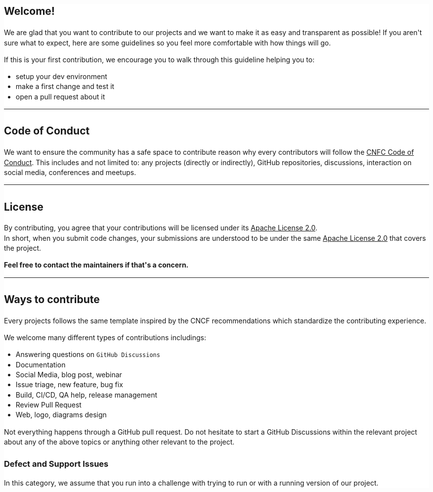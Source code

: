 
## Welcome! 
We are glad that you want to contribute to our projects and we want to make it as easy and transparent as possible! If you aren't sure what to expect, here are some guidelines so you feel more comfortable with how things will go.

If this is your first contribution, we encourage you to walk through this guideline helping you to:

- setup your dev environment 
- make a first change and test it
- open a pull request about it 

--- 
## Code of Conduct
We want to ensure the community has a safe space to contribute reason why every contributors will follow the [CNFC Code of Conduct](https://github.com/cncf/foundation/blob/master/code-of-conduct.md). This includes and not limited to: any projects (directly or indirectly), GitHub repositories, discussions, interaction on social media, conferences and meetups. 

--- 
## License
By contributing, you agree that your contributions will be licensed under its [Apache License 2.0](https://github.com/beezy-dev/verbose-couscous/blob/main/LICENSE).   
In short, when you submit code changes, your submissions are understood to be under the same [Apache License 2.0](https://github.com/beezy-dev/verbose-couscous/blob/main/LICENSE) that covers the project.   

**Feel free to contact the maintainers if that's a concern.**

--- 
## Ways to contribute

Every projects follows the same template inspired by the CNCF recommendations which standardize the contributing experience. 

We welcome many different types of contributions includings:

* Answering questions on ```GitHub Discussions```
* Documentation
* Social Media, blog post, webinar 
* Issue triage, new feature, bug fix
* Build, CI/CD, QA help, release management
* Review Pull Request
* Web, logo, diagrams design

Not everything happens through a GitHub pull request. Do not hesitate to start a GitHub Discussions within the relevant project about any of the above topics or anything other relevant to the project. 

### Defect and Support Issues
In this category, we assume that you run into a challenge with trying to run or with a running version of our project.   
